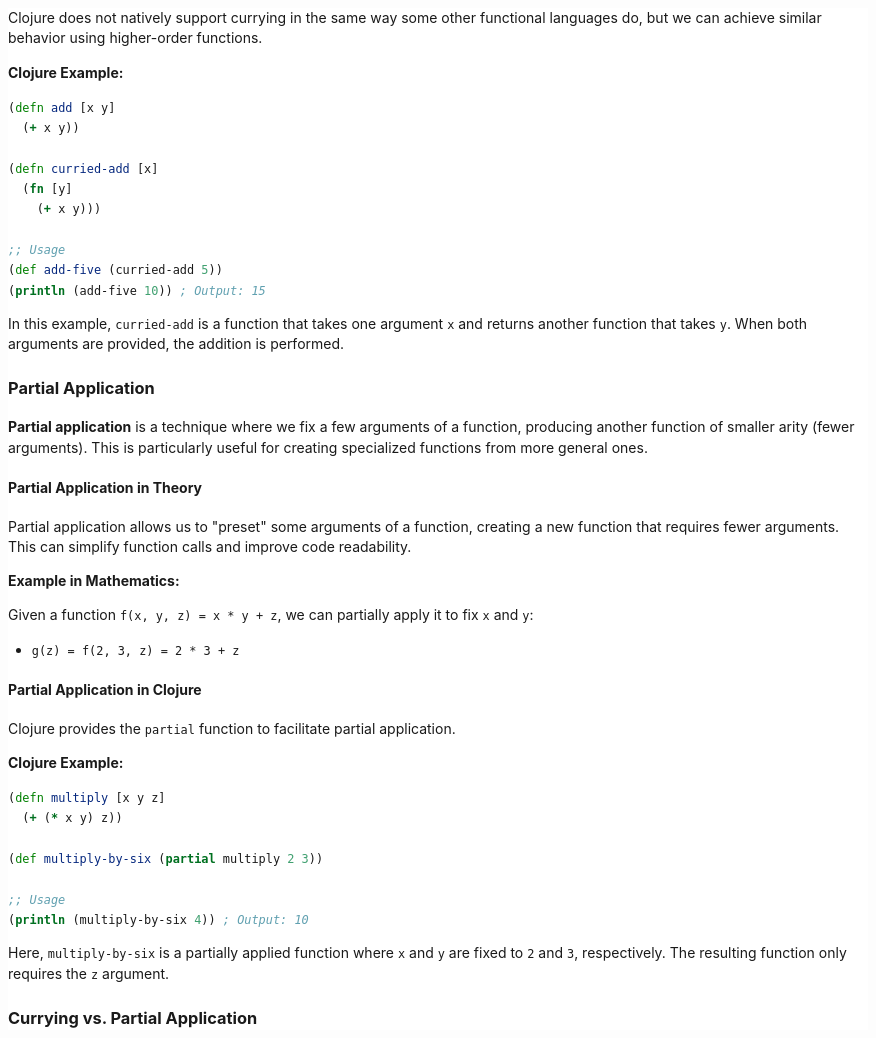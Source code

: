 Clojure does not natively support currying in the same way some other functional languages do, but we can achieve similar behavior using higher-order functions.

**Clojure Example:**

```clojure
(defn add [x y]
  (+ x y))

(defn curried-add [x]
  (fn [y]
    (+ x y)))

;; Usage
(def add-five (curried-add 5))
(println (add-five 10)) ; Output: 15
```

In this example, `curried-add` is a function that takes one argument `x` and returns another function that takes `y`. When both arguments are provided, the addition is performed.

### Partial Application

**Partial application** is a technique where we fix a few arguments of a function, producing another function of smaller arity (fewer arguments). This is particularly useful for creating specialized functions from more general ones.

#### Partial Application in Theory

Partial application allows us to "preset" some arguments of a function, creating a new function that requires fewer arguments. This can simplify function calls and improve code readability.

**Example in Mathematics:**

Given a function `f(x, y, z) = x * y + z`, we can partially apply it to fix `x` and `y`:

- `g(z) = f(2, 3, z) = 2 * 3 + z`

#### Partial Application in Clojure

Clojure provides the `partial` function to facilitate partial application.

**Clojure Example:**

```clojure
(defn multiply [x y z]
  (+ (* x y) z))

(def multiply-by-six (partial multiply 2 3))

;; Usage
(println (multiply-by-six 4)) ; Output: 10
```

Here, `multiply-by-six` is a partially applied function where `x` and `y` are fixed to `2` and `3`, respectively. The resulting function only requires the `z` argument.

### Currying vs. Partial Application
